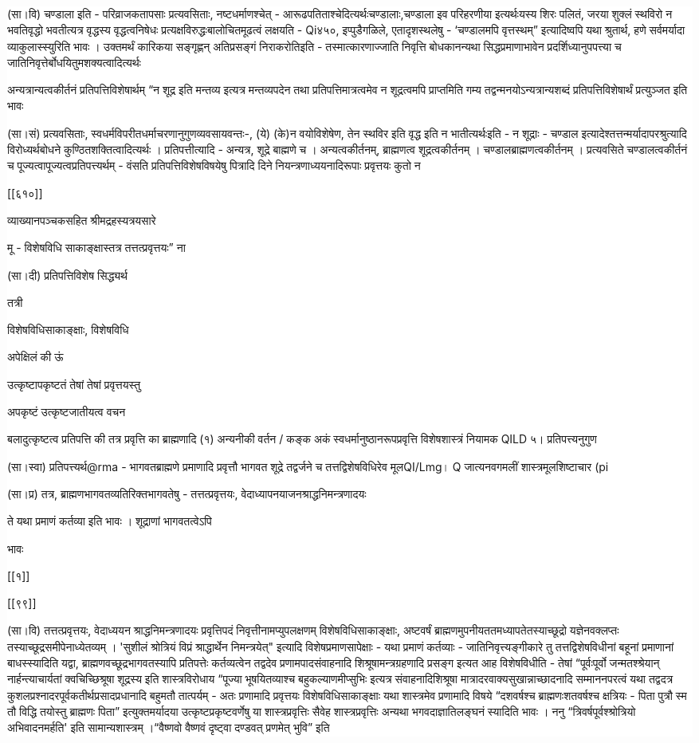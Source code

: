 
(सा।वि) चण्डाला इति - परिव्राजकतापसाः प्रत्यवसिताः, नष्टधर्माणश्चेत् - आरूढपतिताश्चेदित्यर्थःचण्डालाः,चण्डाला इव परिहरणीया इत्यर्थःयस्य शिरः पलितं, जरया शुक्लं स्थविरो न भवतिवृद्धो भवतीत्यत्र वृद्धस्य वृद्धत्वनिषेधः प्रत्यक्षविरुद्धःबालोचितमूढत्वं लक्षयति - Qi४५०, इप्पुडैगळिले, एतादृशस्थलेषु - ‘चण्डालमपि वृत्तस्थम्” इत्यादिष्वपि यथा श्रुतार्थ, हणे सर्वमर्यादा व्याकुलास्स्युरिति भावः । उक्तमर्थं कारिकया सङ्गृह्णन् अतिप्रसङ्गं निराकरोतिइति - तस्मात्कारणाज्जाति निवृत्ति बोधकानन्यथा सिद्धप्रमाणाभावेन प्रदर्शिध्यानुपपत्त्या च जातिनिवृत्तेर्बोधयितुमशक्यत्वादित्यर्थः 

अन्यत्रान्यत्वकीर्तनं प्रतिपत्तिविशेषार्थम् “न शूद्र इति मन्तव्य इत्यत्र मन्तव्यपदेन तथा प्रतिपत्तिमात्रत्वमेव न शूद्रत्वमपि प्राप्तमिति गम्य तद्वन्मनयोऽन्यत्रान्यशब्दं प्रतिपत्तिविशेषार्थं प्रत्युञ्जत इति भावः 

(सा।सं) प्रत्यवसिताः, स्वधर्मविपरीतधर्माचरणानुगुणव्यवसायवन्तः-, (ये) (के)न वयोविशेषेण, तेन स्थविर इति वृद्ध इति न भातीत्यर्थःइति - न शूद्राः - चण्डाल इत्यादेश्तत्तन्मर्यादापरश्रुत्यादि विरोध्यर्थबोधने कुण्ठितशक्तित्वादित्यर्थः । प्रतिपत्तीत्यादि - अन्यत्र, शूद्रे बाह्मणे च । अन्यत्वकीर्तनम्, ब्राह्मणत्व शूद्रत्वकीर्तनम् । चण्डालब्राह्मणत्वकीर्तनम् । प्रत्यवसिते चण्डालत्वकीर्तनं च पूज्यत्वापूज्यत्वप्रतिपत्त्यर्थम् - वंसति प्रतिपत्तिविशेषविषयेषु पित्रादि दिने नियन्त्रणाध्ययनादिरूपाः प्रवृत्तयः कुतो न 


[[६१०]]

व्याख्यानपञ्चकसहित श्रीमद्रहस्यत्रयसारे 

मू - विशेषविधि साकाङ्क्षास्तत्र तत्तत्प्रवृत्तयः” ना 

(सा।दी) प्रतिपत्तिविशेष सिद्ध्यर्थ 

तत्री 

विशेषविधिसाकाङ्क्षाः, विशेषविधि 

अपेक्षिलं की ऊं 

उत्कृष्टापकृष्टतं तेषां तेषां प्रवृत्तयस्तु 

अपकृष्टं उत्कृष्टजातीयत्व वचन 

बलादुत्कृष्टत्व प्रतिपत्ति की तत्र प्रवृत्ति का ब्राह्मणादि (१) अन्यनीकी वर्तन / कङ्क अकं स्वधर्मानुष्ठानरूपप्रवृत्ति विशेषशास्त्रं नियामक QILD ५। प्रतिपत्त्यनुगुण 


(सा।स्वा) प्रतिपत्त्यर्थ@rma - भागवतब्राह्मणे प्रमाणादि प्रवृत्तौ भागवत शूद्रे तद्वर्जने च तत्तद्विशेषविधिरेव मूलQI/Lmg। Q जात्यनवगमलीं शास्त्रमूलशिष्टाचार (pi 

(सा।प्र) तत्र, ब्राह्मणभागवतव्यतिरिक्तभागवतेषु - तत्तत्प्रवृत्तयः, वेदाध्यापनयाजनश्राद्धनिमन्त्रणादयः 

ते यथा प्रमाणं कर्तव्या इति भावः । शूद्राणां भागवतत्वेऽपि 

भावः 




[[१]]


[[९९]]

(सा।वि) तत्तत्प्रवृत्तयः, वेदाध्ययन श्राद्धनिमन्त्रणादयः प्रवृत्तिपदं निवृत्तीनामप्युपलक्षणम् विशेषविधिसाकाङ्क्षाः, अष्टवर्षं ब्राह्मणमुपनीयततमध्यापतेतस्याच्छूद्रो यज्ञेनवक्लप्तः तस्याच्छूद्रसमीपेनाध्येतव्यम् । 'सुशीलं श्रोत्रियं विप्रं श्राद्धार्थेन निमन्त्रयेत्" इत्यादि विशेषप्रमाणसापेक्षाः - यथा प्रमाणं कर्तव्याः - जातिनिवृत्त्यङ्गीकारे तु तत्तद्विशेषविधीनां बहूनां प्रमाणानां बाधस्स्यादिति यद्वा, ब्राह्मणवच्छूद्रभागवतस्यापि प्रतिपत्तेः कर्तव्यत्वेन तद्वदेव प्रणामपादसंवाहनादि शिश्रूषामन्त्रग्रहणादि प्रसङ्ग इत्यत आह विशेषविधीति - तेषां “पूर्वःपूर्वो जन्मतश्श्रेयान् नार्हन्त्याचार्यतां क्वचिच्छिश्रूषा शूद्रस्य इति शास्त्रविरोधाय “पूज्या भूषयितव्याश्च बहुकल्याणमीप्सुभिः इत्यत्र संवाहनादिशिश्रूषा मात्रादरवाक्यसुखान्नाच्छादनादि सम्माननपरत्वं यथा तद्वदत्र कुशलप्रश्नादरपूर्वकतीर्थप्रसादप्रधानादि बहुमतौ तात्पर्यम् - अतः प्रणामादि प्रवृत्तयः विशेषविधिसाकाङ्क्षाः यथा शास्त्रमेव प्रणामादि विषये “दशवर्षश्च ब्राह्मणःशतवर्षश्च क्षत्रियः - पिता पुत्रौ स्म तौ विद्धि तयोस्तु ब्राह्मणः पिता” इत्युक्तमर्यादया उत्कृष्टप्रकृष्टवर्णेषु या शास्त्रप्रवृत्तिः सैवेह शास्त्रप्रवृत्तिः अन्यथा भगवदाज्ञातिलङ्घनं स्यादिति भावः । ननु “त्रिवर्षपूर्वश्श्रोत्रियो अभिवादनमर्हति' इति सामान्यशास्त्रम् ।“वैष्णवो वैष्णवं दृष्ट्वा दण्डवत् प्रणमेत् भुवि” इति 
